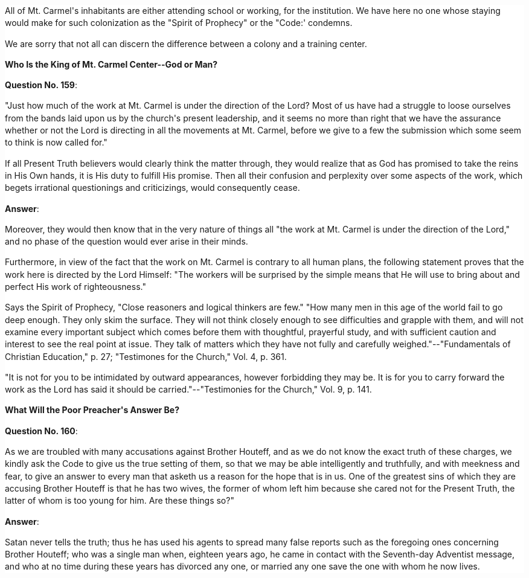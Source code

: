 All of Mt. Carmel's inhabitants are either attending school or working, for the institution. We have here no one whose staying would make for such colonization as the "Spirit of Prophecy" or the "Code:' condemns.

We are sorry that not all can discern the difference between a colony and a training center.

  
**Who Is the King of Mt. Carmel Center--God or Man?**

**Question No. 159**:

"Just how much of the work at Mt. Carmel is under the direction of the Lord? Most of us have had a struggle to loose ourselves from the bands laid upon us by the church's present leadership, and it seems no more than right that we have the assurance whether or not the Lord is directing in all the movements at Mt. Carmel, before we give to a few the submission which some seem to think is now called for."

If all Present Truth believers would clearly think the matter through, they would realize that as God has promised to take the reins in His Own hands, it is His duty to fulfill His promise. Then all their confusion and perplexity over some aspects of the work, which begets irrational questionings and criticizings, would consequently cease.

**Answer**:

Moreover, they would then know that in the very nature of things all "the work at Mt. Carmel is under the direction of the Lord," and no phase of the question would ever arise in their minds.

Furthermore, in view of the fact that the work on Mt. Carmel is contrary to all human plans, the following statement proves that the work here is directed by the Lord Himself: "The workers will be surprised by the simple means that He will use to bring about and perfect His work of righteousness."

Says the Spirit of Prophecy, "Close reasoners and logical thinkers are few." "How many men in this age of the world fail to go deep enough. They only skim the surface. They will not think closely enough to see difficulties and grapple with them, and will not examine every important subject which comes before them with thoughtful, prayerful study, and with sufficient caution and interest to see the real point at issue. They talk of matters which they have not fully and carefully weighed."--"Fundamentals of Christian Education," p. 27; "Testimones for the Church," Vol. 4, p. 361.

"It is not for you to be intimidated by outward appearances, however forbidding they may be. It is for you to carry forward the work as the Lord has said it should be carried."--"Testimonies for the Church," Vol. 9, p. 141.

**What Will the Poor Preacher's Answer Be?**

**Question No. 160**:

As we are troubled with many accusations against Brother Houteff, and as we do not know the exact truth of these charges, we kindly ask the Code to give us the true setting of them, so that we may be able intelligently and truthfully, and with meekness and fear, to give an answer to every man that asketh us a reason for the hope that is in us. One of the greatest sins of which they are accusing Brother Houteff is that he has two wives, the former of whom left him because she cared not for the Present Truth, the latter of whom is too young for him. Are these things so?"

**Answer**:

Satan never tells the truth; thus he has used his agents to spread many false reports such as the foregoing ones concerning Brother Houteff; who was a single man when, eighteen years ago, he came in contact with the Seventh-day Adventist message, and who at no time during these years has divorced any one, or married any one save the one with whom he now lives.
